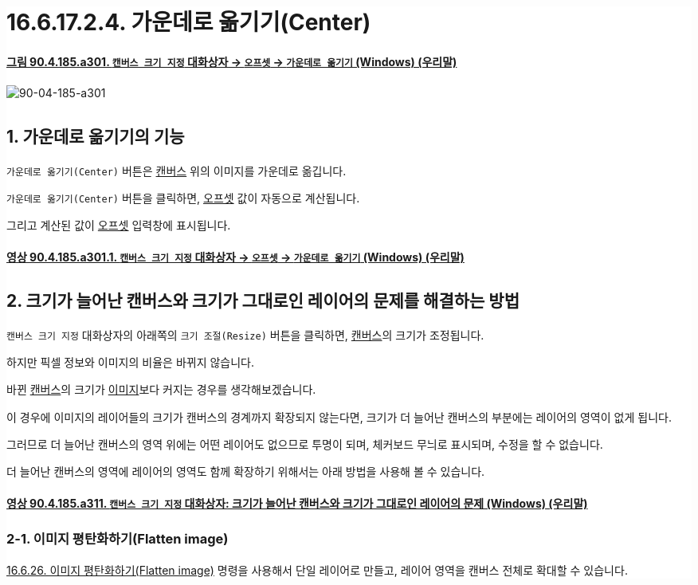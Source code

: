 # 16.6.17.2.4. 가운데로 옮기기(Center)

<a id="90-04-185-a301"></a>

#### [그림 90.4.185.a301. `캔버스 크기 지정` 대화상자 → `오프셋` → `가운데로 옮기기` (Windows) (우리말)](./90-04-0185-set_image_canvas_size.md#90-04-185-a301)
<img width="467" height="481" alt="90-04-185-a301" src="https://github.com/user-attachments/assets/bf635f31-21b2-4d2d-970c-4643be7ed144" />

<a id="16-06-17-02-04-s1"></a>

## 1. 가운데로 옮기기의 기능
`가운데로 옮기기(Center)` 버튼은 [캔버스](./19-glossaryx-canvas.md) 위의 이미지를 가운데로 옮깁니다.

`가운데로 옮기기(Center)` 버튼을 클릭하면, [오프셋](./16-06-17-02-02-00-offset.md) 값이 자동으로 계산됩니다.

그리고 계산된 값이 [오프셋](./16-06-17-02-02-00-offset.md) 입력창에 표시됩니다.

<a id="90-04-185-a301-01"></a>

#### [영상 90.4.185.a301.1. `캔버스 크기 지정` 대화상자 → `오프셋` → `가운데로 옮기기` (Windows) (우리말)](./90-04-0185-set_image_canvas_size.md#90-04-185-a301-01)
<video controls="controls" width="640" height="360" src="https://github.com/user-attachments/assets/e7cb7e74-aa5e-4bf1-99ad-59f99740457b"></video>

<a id="16-06-17-02-04-s2"></a>

## 2. 크기가 늘어난 캔버스와 크기가 그대로인 레이어의 문제를 해결하는 방법
`캔버스 크기 지정` 대화상자의 아래쪽의 `크기 조절(Resize)` 버튼을 클릭하면, [캔버스](./19-glossaryx-canvas.md)의 크기가 조정됩니다.

하지만 픽셀 정보와 이미지의 비율은 바뀌지 않습니다.

바뀐 [캔버스](./19-glossaryx-canvas.md)의 크기가 [이미지](./19-glossaryx-image.md)보다 커지는 경우를 생각해보겠습니다.

이 경우에 이미지의 레이어들의 크기가 캔버스의 경계까지 확장되지 않는다면, 크기가 더 늘어난 캔버스의 부분에는 레이어의 영역이 없게 됩니다.

그러므로 더 늘어난 캔버스의 영역 위에는 어떤 레이어도 없으므로 투명이 되며, 체커보드 무늬로 표시되며, 수정을 할 수 없습니다.

더 늘어난 캔버스의 영역에 레이어의 영역도 함께 확장하기 위해서는 아래 방법을 사용해 볼 수 있습니다.

<a id="90-04-185-a311"></a>

#### [영상 90.4.185.a311. `캔버스 크기 지정` 대화상자: 크기가 늘어난 캔버스와 크기가 그대로인 레이어의 문제 (Windows) (우리말)](./90-04-0185-set_image_canvas_size.md#90-04-185-a311)
<video controls="controls" width="640" height="360" src="https://github.com/user-attachments/assets/f9303563-3425-4917-a51c-1f26b28b39d7"></video>

<a id="16-06-17-02-04-s2-01"></a>

### 2-1. 이미지 평탄화하기(Flatten image)
[16.6.26. 이미지 평탄화하기(Flatten image)](./16-06-26-flatten_image.md) 명령을 사용해서 단일 레이어로 만들고, 레이어 영역을 캔버스 전체로 확대할 수 있습니다.
